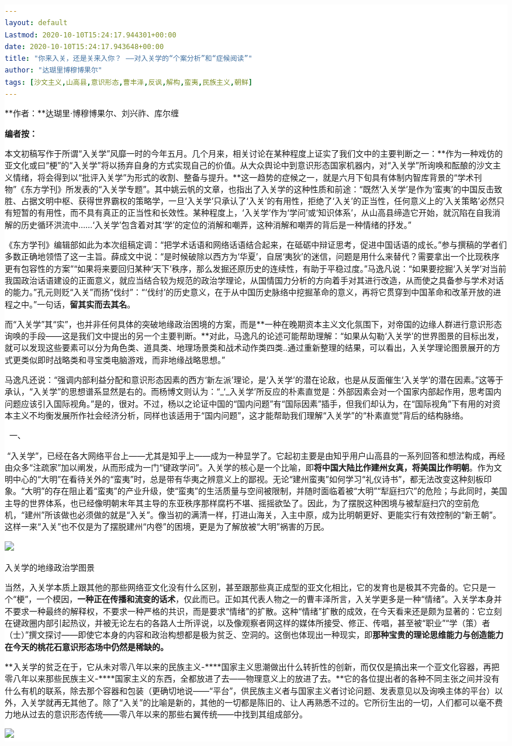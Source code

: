```yaml
---
layout: default
Lastmod: 2020-10-10T15:24:17.944301+00:00
date: 2020-10-10T15:24:17.943648+00:00
title: "你来入关，还是关来入你？ ——对入关学的“个案分析”和“症候阅读”"
author: "达瑚里博穆博果尔"
tags: [沙文主义,山高县,意识形态,曹丰泽,反讽,解构,蛮夷,民族主义,朝鲜]
---
```


**作者：**达瑚里·博穆博果尔、刘兴祚、库尔缠

**编者按：**

本文初稿写作于所谓“入关学”风靡一时的今年五月。几个月来，相关讨论在某种程度上证实了我们文中的主要判断之一：**作为一种戏仿的亚文化或曰“梗”的“入关学”将以扬弃自身的方式实现自己的价值。从大众舆论中到意识形态国家机器内，对“入关学”所询唤和酝酿的沙文主义情绪，将会得到以“批评入关学”为形式的收割、整备与提升。**这一趋势的症候之一，就是六月下旬具有体制内智库背景的“学术刊物”《东方学刊》所发表的“入关学专题”。其中姚云帆的文章，也指出了入关学的这种性质和前途：“既然‘入关学’是作为‘蛮夷’的中国反击致胜、占据文明中枢、获得世界霸权的策略学，一旦‘入关学’只承认了‘入关’的有用性，拒绝了‘入关’的正当性，任何意义上的‘入关策略’必然只有短暂的有用性，而不具有真正的正当性和长效性。某种程度上，‘入关学’作为‘学问’或‘知识体系’，从山高县缔造它开始，就沉陷在自我消解的历史循环洪流中……‘入关学’包含着对其‘学’的定位的消解和嘲弄，这种消解和嘲弄的背后是一种情绪的抒发。”

《东方学刊》编辑部如此为本次组稿定调：“把学术话语和网络话语结合起来，在砥砺中辩证思考，促进中国话语的成长。”参与撰稿的学者们多数正确地领悟了这一主旨。薛成文中说：“是时候破除以西方为‘华夏’，自居‘夷狄’的迷信，问题是用什么来替代？需要拿出一个比现秩序更有包容性的方案”“如果将来要回归某种‘天下’秩序，那么发掘还原历史的连续性，有助于平稳过度。”马逸凡说：“如果要挖掘‘入关学’对当前我国政治话语建设的正面意义，就应当结合较为规范的政治学理论，从国情国力分析的方向着手对其进行改造，从而使之具备参与学术对话的能力。”孔元则贬“入关”而扬“伐纣”：“‘伐纣’的历史意义，在于从中国历史脉络中挖掘革命的意义，再将它贯穿到中国革命和改革开放的进程之中。”一句话，**留其实而去其名**。

而“入关学”其“实”，也并非任何具体的突破地缘政治困境的方案，而是**一种在晚期资本主义文化氛围下，对帝国的边缘人群进行意识形态询唤的手段——这是我们文中提出的另一个主要判断。**对此，马逸凡的论述可能帮助理解：“如果从勾勒‘入关学’的世界图景的目标出发，就可以发现这些要素可以分为角色类、道具类、地理场景类和战术动作类四类..通过重新整理的结果，可以看出，入关学理论图景展开的方式更类似即时战略类和寻宝类电脑游戏，而非地缘战略思想。”

马逸凡还说：“强调内部利益分配和意识形态因素的西方‘新左派’理论，是‘入关学’的潜在论敌，也是从反面催生‘入关学’的潜在因素。”这等于承认，“入关学”的思想谱系显然是右的。而杨博文则认为：“_‘_入关学’所反应的朴素直觉是：外部因素会对一个国家内部起作用，思考国内问题应该引入国际视角。”是的，很对。不过，杨以之论证中国的“国内问题”有“国际因素”插手，但我们却认为，在“国际视角”下有用的对资本主义不均衡发展所作社会经济分析，同样也该适用于“国内问题”，这才能帮助我们理解“入关学”的“朴素直觉”背后的结构脉络。

  一、

 “入关学”，已经在各大网络平台上——尤其是知乎上——成为一种显学了。它起初主要是由知乎用户山高县的一系列回答和想法构成，再经由众多“注疏家”加以阐发，从而形成为一门“键政学问”。入关学的核心是一个比喻，即**将中国大陆比作建州女真，将美国比作明朝**。作为文明中心的“大明”在看待关外的“蛮夷”时，总是带有华夷之辨意义上的鄙视。无论“建州蛮夷”如何学习“礼仪诗书”，都无法改变这种刻板印象。“大明”的存在阻止着“蛮夷”的产业升级，使“蛮夷”的生活质量与空间被限制，并随时面临着被“大明”“犁庭扫穴”的危险；与此同时，美国主导的世界体系，也已经像明朝末年其主导的东亚秩序那样腐朽不堪、摇摇欲坠了。因此，为了摆脱这种困境与被犁庭扫穴的空前危机，“建州”所该做也必须做的就是“入关”。像当初的满清一样，打进山海关，入主中原，成为比明朝更好、更能实行有效控制的“新王朝”。这样一来“入关”也不仅是为了摆脱建州“内卷”的困境，更是为了解放被“大明”祸害的万民。

![](https://images.weserv.nl/?url=https%3A//mmbiz.qpic.cn/sz_mmbiz_jpg/BYicv7Oe17SYYqnWFCeu5ZjN1miatHxm3HcficR7uQf1ufT9fbH7E7sjicT8fiaXCnlRXWg23OQ9m7TibKvyQqOVhZsg/640%3Fwx_fmt%3Djpeg)

入关学的地缘政治学图景  

当然，入关学本质上跟其他的那些网络亚文化没有什么区别，甚至跟那些真正成型的亚文化相比，它的发育也是极其不完备的。它只是一个“梗”，一个模因，**一种正在传播和流变的话术**，仅此而已。正如其代表人物之一的曹丰泽所言，入关学更多是一种“情绪”。入关学本身并不要求一种最终的解释权，不要求一种严格的共识，而是要求“情绪”的扩散。这种“情绪”扩散的成效，在今天看来还是颇为显著的：它立刻在键政圈内部引起热议，并被无论左右的各路人士所评说，以及像观察者网这样的媒体所接受、修正、传唱，甚至被“职业”“学（策）者（士）”撰文探讨——即使它本身的内容和政治构想都是极为贫乏、空洞的。这倒也体现出一种现实，即**那种宝贵的理论思维能力与创造能力在今天的桃花石意识形态场中仍然是稀缺的。**

**入关学的贫乏在于，它从未对零八年以来的民族主义\-****国家主义思潮做出什么转折性的创新，而仅仅是搞出来一个亚文化容器，再把零八年以来那些民族主义\-****国家主义的东西，全都放进了去——物理意义上的放进了去。**它的各位提出者的各种不同主张之间并没有什么有机的联系，除去那个容器和包装（更确切地说——“平台”，供民族主义者与国家主义者讨论问题、发表意见以及询唤主体的平台）以外，入关学就再无其他了。除了“入关”的比喻是新的，其他的一切都是陈旧的、让人再熟悉不过的。它所衍生出的一切，人们都可以毫不费力地从过去的意识形态传统——零八年以来的那些右翼传统——中找到其组成部分。

![](https://images.weserv.nl/?url=https%3A//mmbiz.qpic.cn/sz_mmbiz_jpg/BYicv7Oe17SYYqnWFCeu5ZjN1miatHxm3HV8ssOmYSnwNYAqNf56Zmj9DfFgzK6577jqzt7dcm9E69KibPKZ35YZQ/640%3Fwx_fmt%3Djpeg)

